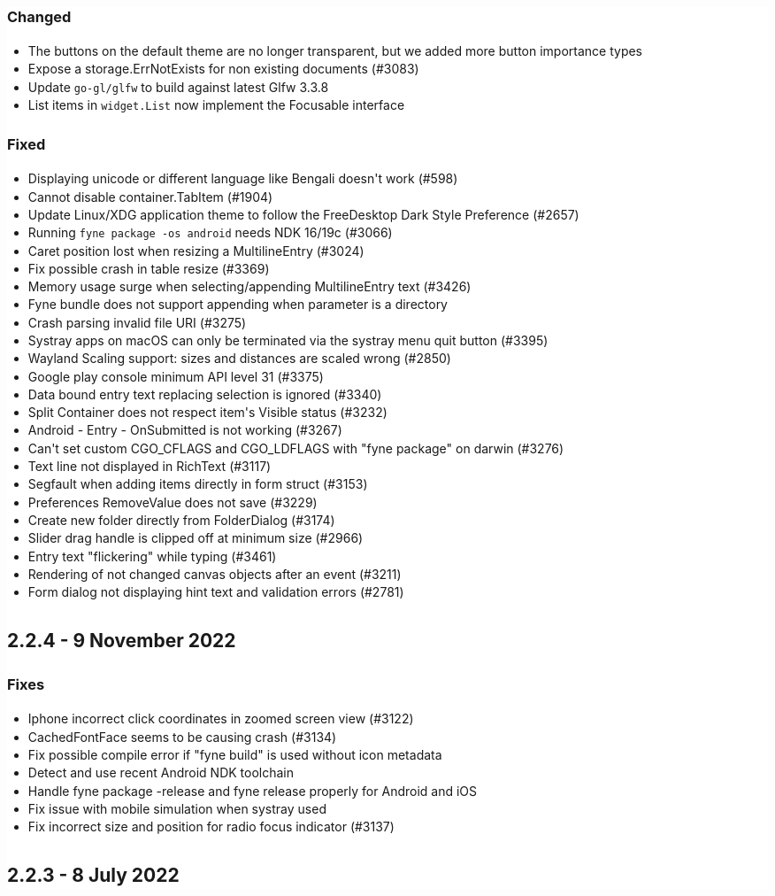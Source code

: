 ### Changed

* The buttons on the default theme are no longer transparent, but we added more button importance types
* Expose a storage.ErrNotExists for non existing documents (#3083)
* Update `go-gl/glfw` to build against latest Glfw 3.3.8
* List items in `widget.List` now implement the Focusable interface

### Fixed

* Displaying unicode or different language like Bengali doesn't work (#598)
* Cannot disable container.TabItem (#1904)
* Update Linux/XDG application theme to follow the FreeDesktop Dark Style Preference (#2657)
* Running `fyne package -os android` needs NDK 16/19c (#3066)
* Caret position lost when resizing a MultilineEntry (#3024)
* Fix possible crash in table resize (#3369)
* Memory usage surge when selecting/appending MultilineEntry text (#3426)
* Fyne bundle does not support appending when parameter is a directory
* Crash parsing invalid file URI (#3275)
* Systray apps on macOS can only be terminated via the systray menu quit button (#3395)
* Wayland Scaling support: sizes and distances are scaled wrong (#2850)
* Google play console minimum API level 31 (#3375)
* Data bound entry text replacing selection is ignored (#3340)
* Split Container does not respect item's Visible status (#3232)
* Android - Entry - OnSubmitted is not working (#3267)
* Can't set custom CGO_CFLAGS and CGO_LDFLAGS with "fyne package" on darwin (#3276)
* Text line not displayed in RichText (#3117)
* Segfault when adding items directly in form struct (#3153)
* Preferences RemoveValue does not save (#3229)
* Create new folder directly from FolderDialog (#3174)
* Slider drag handle is clipped off at minimum size (#2966)
* Entry text "flickering" while typing (#3461)
* Rendering of not changed canvas objects after an event (#3211)
* Form dialog not displaying hint text and validation errors (#2781)


## 2.2.4 - 9 November 2022

### Fixes

* Iphone incorrect click coordinates in zoomed screen view (#3122)
* CachedFontFace seems to be causing crash (#3134)
* Fix possible compile error if "fyne build" is used without icon metadata
* Detect and use recent Android NDK toolchain
* Handle fyne package -release and fyne release properly for Android and iOS
* Fix issue with mobile simulation when systray used
* Fix incorrect size and position for radio focus indicator (#3137)


## 2.2.3 - 8 July 2022

